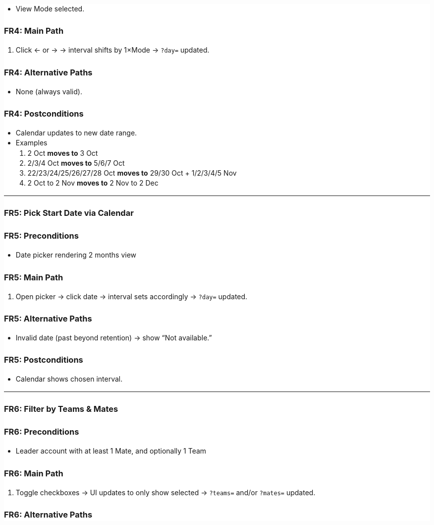 - View Mode selected.

### FR4: Main Path

1. Click ← or → → interval shifts by 1×Mode → `?day=` updated.

### FR4: Alternative Paths

- None (always valid).

### FR4: Postconditions

- Calendar updates to new date range.
- Examples
  1. 2 Oct **moves to** 3 Oct
  2. 2/3/4 Oct **moves to** 5/6/7 Oct
  3. 22/23/24/25/26/27/28 Oct **moves to** 29/30 Oct + 1/2/3/4/5 Nov
  4. 2 Oct to 2 Nov **moves to** 2 Nov to 2 Dec

---

### FR5: Pick Start Date via Calendar

### FR5: Preconditions

- Date picker rendering 2 months view

### FR5: Main Path

1. Open picker → click date → interval sets accordingly → `?day=` updated.

### FR5: Alternative Paths

- Invalid date (past beyond retention) → show “Not available.”

### FR5: Postconditions

- Calendar shows chosen interval.

---

### FR6: Filter by Teams & Mates

### FR6: Preconditions

- Leader account with at least 1 Mate, and optionally 1 Team

### FR6: Main Path

1. Toggle checkboxes → UI updates to only show selected → `?teams=` and/or `?mates=` updated.

### FR6: Alternative Paths
